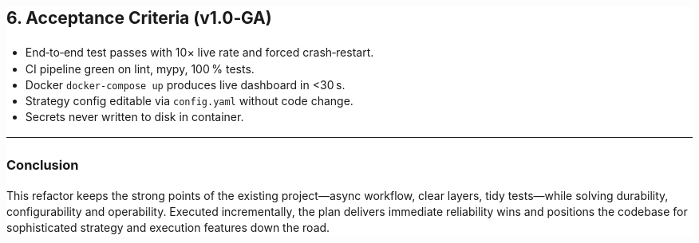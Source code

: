 
## 6. Acceptance Criteria (v1.0‑GA)

* End‑to‑end test passes with 10× live rate and forced crash‑restart.
* CI pipeline green on lint, mypy, 100 % tests.
* Docker `docker-compose up` produces live dashboard in <30 s.
* Strategy config editable via `config.yaml` without code change.
* Secrets never written to disk in container.

---

### Conclusion

This refactor keeps the strong points of the existing project—async workflow, clear layers, tidy tests—while solving durability, configurability and operability.  Executed incrementally, the plan delivers immediate reliability wins and positions the codebase for sophisticated strategy and execution features down the road.
